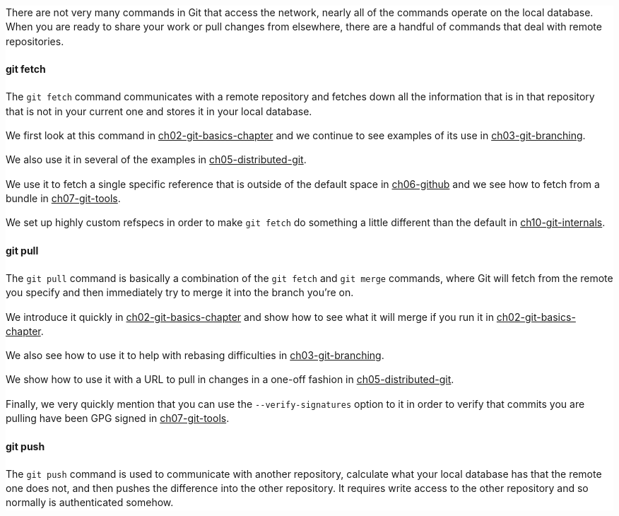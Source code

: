 There are not very many commands in Git that access the network, nearly
all of the commands operate on the local database. When you are ready to
share your work or pull changes from elsewhere, there are a handful of
commands that deal with remote repositories.

#### git fetch

The `git fetch` command communicates with a remote repository and
fetches down all the information that is in that repository that is not
in your current one and stores it in your local database.

We first look at this command in
[ch02-git-basics-chapter](ch02-git-basics-chapter.md#fetching_and_pulling)
and we continue to see examples of its use in
[ch03-git-branching](ch03-git-branching.md#remote_branches).

We also use it in several of the examples in
[ch05-distributed-git](ch05-distributed-git.md#contributing_project).

We use it to fetch a single specific reference that is outside of the
default space in [ch06-github](ch06-github.md#pr_refs) and we
see how to fetch from a bundle in
[ch07-git-tools](ch07-git-tools.md#bundling).

We set up highly custom refspecs in order to make `git fetch` do
something a little different than the default in
[ch10-git-internals](ch10-git-internals.md#refspec).

#### git pull

The `git pull` command is basically a combination of the `git fetch` and
`git merge` commands, where Git will fetch from the remote you specify
and then immediately try to merge it into the branch you’re on.

We introduce it quickly in
[ch02-git-basics-chapter](ch02-git-basics-chapter.md#fetching_and_pulling)
and show how to see what it will merge if you run it in
[ch02-git-basics-chapter](ch02-git-basics-chapter.md#inspecting_remote).

We also see how to use it to help with rebasing difficulties in
[ch03-git-branching](ch03-git-branching.md#rebase_rebase).

We show how to use it with a URL to pull in changes in a one-off fashion
in
[ch05-distributed-git](ch05-distributed-git.md#checking_out_remotes).

Finally, we very quickly mention that you can use the
`--verify-signatures` option to it in order to verify that commits you
are pulling have been GPG signed in
[ch07-git-tools](ch07-git-tools.md#signing_commits).

#### git push

The `git push` command is used to communicate with another repository,
calculate what your local database has that the remote one does not, and
then pushes the difference into the other repository. It requires write
access to the other repository and so normally is authenticated somehow.
